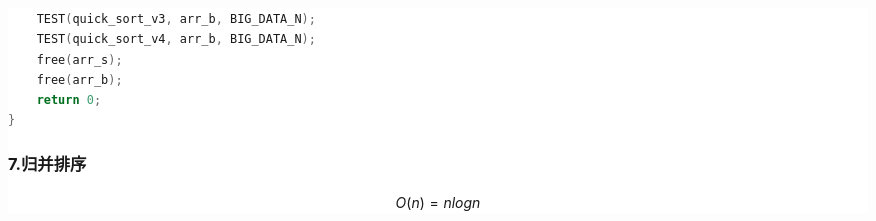 ```c++
    TEST(quick_sort_v3, arr_b, BIG_DATA_N);
    TEST(quick_sort_v4, arr_b, BIG_DATA_N);
    free(arr_s);
    free(arr_b);
    return 0;
}
```



### 7.归并排序

$$
O(n) = nlogn
$$
